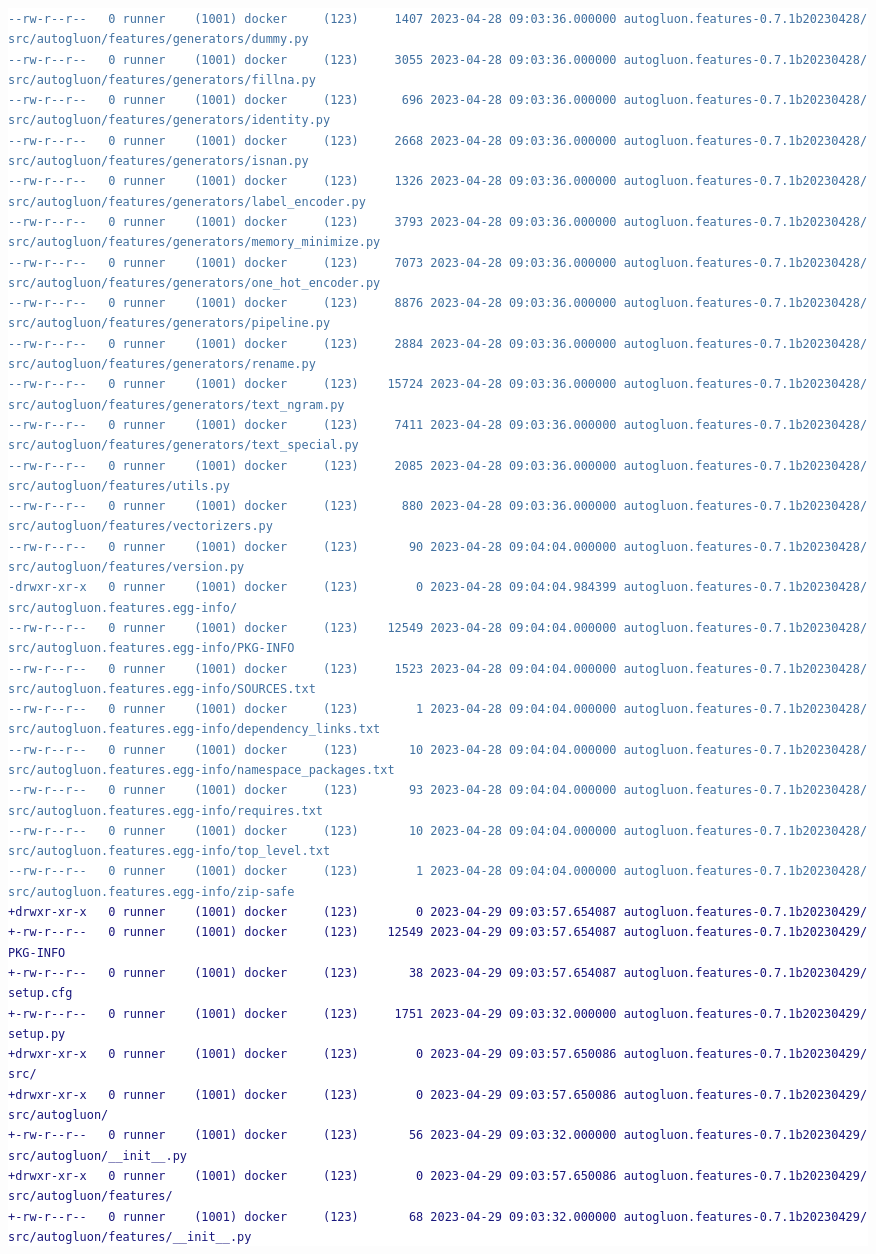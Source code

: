 ```diff
--rw-r--r--   0 runner    (1001) docker     (123)     1407 2023-04-28 09:03:36.000000 autogluon.features-0.7.1b20230428/src/autogluon/features/generators/dummy.py
--rw-r--r--   0 runner    (1001) docker     (123)     3055 2023-04-28 09:03:36.000000 autogluon.features-0.7.1b20230428/src/autogluon/features/generators/fillna.py
--rw-r--r--   0 runner    (1001) docker     (123)      696 2023-04-28 09:03:36.000000 autogluon.features-0.7.1b20230428/src/autogluon/features/generators/identity.py
--rw-r--r--   0 runner    (1001) docker     (123)     2668 2023-04-28 09:03:36.000000 autogluon.features-0.7.1b20230428/src/autogluon/features/generators/isnan.py
--rw-r--r--   0 runner    (1001) docker     (123)     1326 2023-04-28 09:03:36.000000 autogluon.features-0.7.1b20230428/src/autogluon/features/generators/label_encoder.py
--rw-r--r--   0 runner    (1001) docker     (123)     3793 2023-04-28 09:03:36.000000 autogluon.features-0.7.1b20230428/src/autogluon/features/generators/memory_minimize.py
--rw-r--r--   0 runner    (1001) docker     (123)     7073 2023-04-28 09:03:36.000000 autogluon.features-0.7.1b20230428/src/autogluon/features/generators/one_hot_encoder.py
--rw-r--r--   0 runner    (1001) docker     (123)     8876 2023-04-28 09:03:36.000000 autogluon.features-0.7.1b20230428/src/autogluon/features/generators/pipeline.py
--rw-r--r--   0 runner    (1001) docker     (123)     2884 2023-04-28 09:03:36.000000 autogluon.features-0.7.1b20230428/src/autogluon/features/generators/rename.py
--rw-r--r--   0 runner    (1001) docker     (123)    15724 2023-04-28 09:03:36.000000 autogluon.features-0.7.1b20230428/src/autogluon/features/generators/text_ngram.py
--rw-r--r--   0 runner    (1001) docker     (123)     7411 2023-04-28 09:03:36.000000 autogluon.features-0.7.1b20230428/src/autogluon/features/generators/text_special.py
--rw-r--r--   0 runner    (1001) docker     (123)     2085 2023-04-28 09:03:36.000000 autogluon.features-0.7.1b20230428/src/autogluon/features/utils.py
--rw-r--r--   0 runner    (1001) docker     (123)      880 2023-04-28 09:03:36.000000 autogluon.features-0.7.1b20230428/src/autogluon/features/vectorizers.py
--rw-r--r--   0 runner    (1001) docker     (123)       90 2023-04-28 09:04:04.000000 autogluon.features-0.7.1b20230428/src/autogluon/features/version.py
-drwxr-xr-x   0 runner    (1001) docker     (123)        0 2023-04-28 09:04:04.984399 autogluon.features-0.7.1b20230428/src/autogluon.features.egg-info/
--rw-r--r--   0 runner    (1001) docker     (123)    12549 2023-04-28 09:04:04.000000 autogluon.features-0.7.1b20230428/src/autogluon.features.egg-info/PKG-INFO
--rw-r--r--   0 runner    (1001) docker     (123)     1523 2023-04-28 09:04:04.000000 autogluon.features-0.7.1b20230428/src/autogluon.features.egg-info/SOURCES.txt
--rw-r--r--   0 runner    (1001) docker     (123)        1 2023-04-28 09:04:04.000000 autogluon.features-0.7.1b20230428/src/autogluon.features.egg-info/dependency_links.txt
--rw-r--r--   0 runner    (1001) docker     (123)       10 2023-04-28 09:04:04.000000 autogluon.features-0.7.1b20230428/src/autogluon.features.egg-info/namespace_packages.txt
--rw-r--r--   0 runner    (1001) docker     (123)       93 2023-04-28 09:04:04.000000 autogluon.features-0.7.1b20230428/src/autogluon.features.egg-info/requires.txt
--rw-r--r--   0 runner    (1001) docker     (123)       10 2023-04-28 09:04:04.000000 autogluon.features-0.7.1b20230428/src/autogluon.features.egg-info/top_level.txt
--rw-r--r--   0 runner    (1001) docker     (123)        1 2023-04-28 09:04:04.000000 autogluon.features-0.7.1b20230428/src/autogluon.features.egg-info/zip-safe
+drwxr-xr-x   0 runner    (1001) docker     (123)        0 2023-04-29 09:03:57.654087 autogluon.features-0.7.1b20230429/
+-rw-r--r--   0 runner    (1001) docker     (123)    12549 2023-04-29 09:03:57.654087 autogluon.features-0.7.1b20230429/PKG-INFO
+-rw-r--r--   0 runner    (1001) docker     (123)       38 2023-04-29 09:03:57.654087 autogluon.features-0.7.1b20230429/setup.cfg
+-rw-r--r--   0 runner    (1001) docker     (123)     1751 2023-04-29 09:03:32.000000 autogluon.features-0.7.1b20230429/setup.py
+drwxr-xr-x   0 runner    (1001) docker     (123)        0 2023-04-29 09:03:57.650086 autogluon.features-0.7.1b20230429/src/
+drwxr-xr-x   0 runner    (1001) docker     (123)        0 2023-04-29 09:03:57.650086 autogluon.features-0.7.1b20230429/src/autogluon/
+-rw-r--r--   0 runner    (1001) docker     (123)       56 2023-04-29 09:03:32.000000 autogluon.features-0.7.1b20230429/src/autogluon/__init__.py
+drwxr-xr-x   0 runner    (1001) docker     (123)        0 2023-04-29 09:03:57.650086 autogluon.features-0.7.1b20230429/src/autogluon/features/
+-rw-r--r--   0 runner    (1001) docker     (123)       68 2023-04-29 09:03:32.000000 autogluon.features-0.7.1b20230429/src/autogluon/features/__init__.py
```
